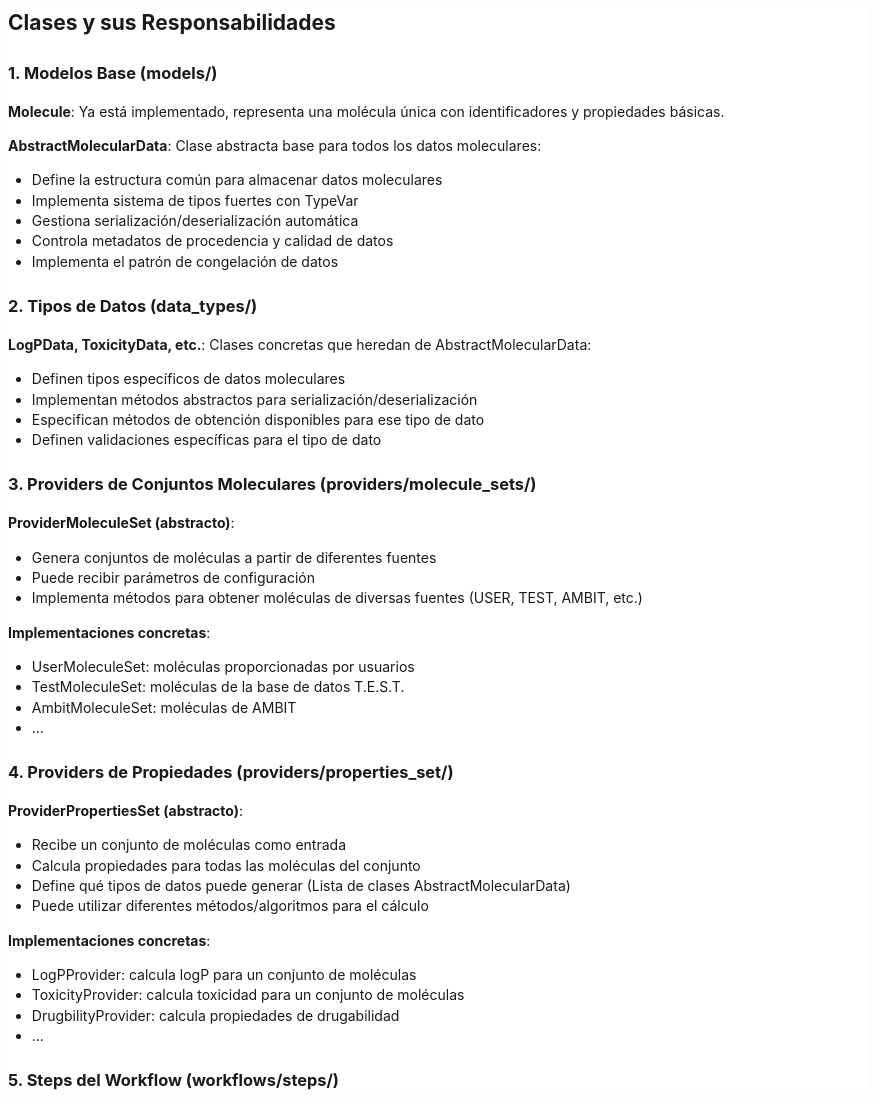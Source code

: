 ## Clases y sus Responsabilidades

### 1. Modelos Base (models/)

**Molecule**: Ya está implementado, representa una molécula única con identificadores y propiedades básicas.

**AbstractMolecularData**: Clase abstracta base para todos los datos moleculares:
- Define la estructura común para almacenar datos moleculares
- Implementa sistema de tipos fuertes con TypeVar
- Gestiona serialización/deserialización automática
- Controla metadatos de procedencia y calidad de datos
- Implementa el patrón de congelación de datos

### 2. Tipos de Datos (data_types/)

**LogPData, ToxicityData, etc.**: Clases concretas que heredan de AbstractMolecularData:
- Definen tipos específicos de datos moleculares
- Implementan métodos abstractos para serialización/deserialización
- Especifican métodos de obtención disponibles para ese tipo de dato
- Definen validaciones específicas para el tipo de dato

### 3. Providers de Conjuntos Moleculares (providers/molecule_sets/)

**ProviderMoleculeSet (abstracto)**:
- Genera conjuntos de moléculas a partir de diferentes fuentes
- Puede recibir parámetros de configuración
- Implementa métodos para obtener moléculas de diversas fuentes (USER, TEST, AMBIT, etc.)

**Implementaciones concretas**:
- UserMoleculeSet: moléculas proporcionadas por usuarios
- TestMoleculeSet: moléculas de la base de datos T.E.S.T.
- AmbitMoleculeSet: moléculas de AMBIT
- ...

### 4. Providers de Propiedades (providers/properties_set/)

**ProviderPropertiesSet (abstracto)**:
- Recibe un conjunto de moléculas como entrada
- Calcula propiedades para todas las moléculas del conjunto
- Define qué tipos de datos puede generar (Lista de clases AbstractMolecularData)
- Puede utilizar diferentes métodos/algoritmos para el cálculo

**Implementaciones concretas**:
- LogPProvider: calcula logP para un conjunto de moléculas
- ToxicityProvider: calcula toxicidad para un conjunto de moléculas
- DrugbilityProvider: calcula propiedades de drugabilidad
- ...

### 5. Steps del Workflow (workflows/steps/)
